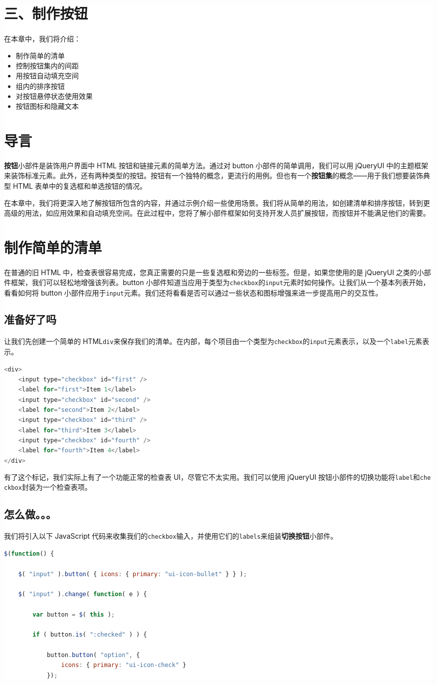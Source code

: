 # 三、制作按钮

在本章中，我们将介绍：

*   制作简单的清单
*   控制按钮集内的间距
*   用按钮自动填充空间
*   组内的排序按钮
*   对按钮悬停状态使用效果
*   按钮图标和隐藏文本

# 导言

**按钮**小部件是装饰用户界面中 HTML 按钮和链接元素的简单方法。通过对 button 小部件的简单调用，我们可以用 jQueryUI 中的主题框架来装饰标准元素。此外，还有两种类型的按钮。按钮有一个独特的概念，更流行的用例。但也有一个**按钮集**的概念——用于我们想要装饰典型 HTML 表单中的复选框和单选按钮的情况。

在本章中，我们将更深入地了解按钮所包含的内容，并通过示例介绍一些使用场景。我们将从简单的用法，如创建清单和排序按钮，转到更高级的用法，如应用效果和自动填充空间。在此过程中，您将了解小部件框架如何支持开发人员扩展按钮，而按钮并不能满足他们的需要。

# 制作简单的清单

在普通的旧 HTML 中，检查表很容易完成，您真正需要的只是一些复选框和旁边的一些标签。但是，如果您使用的是 jQueryUI 之类的小部件框架，我们可以轻松地增强该列表。button 小部件知道当应用于类型为`checkbox`的`input`元素时如何操作。让我们从一个基本列表开始，看看如何将 button 小部件应用于`input`元素。我们还将看看是否可以通过一些状态和图标增强来进一步提高用户的交互性。

## 准备好了吗

让我们先创建一个简单的 HTML`div`来保存我们的清单。在内部，每个项目由一个类型为`checkbox`的`input`元素表示，以及一个`label`元素表示。

```js
<div>
    <input type="checkbox" id="first" />
    <label for="first">Item 1</label>
    <input type="checkbox" id="second" />
    <label for="second">Item 2</label>
    <input type="checkbox" id="third" />
    <label for="third">Item 3</label>
    <input type="checkbox" id="fourth" />
    <label for="fourth">Item 4</label>
</div>
```

有了这个标记，我们实际上有了一个功能正常的检查表 UI，尽管它不太实用。我们可以使用 jQueryUI 按钮小部件的切换功能将`label`和`checkbox`封装为一个检查表项。

## 怎么做。。。

我们将引入以下 JavaScript 代码来收集我们的`checkbox`输入，并使用它们的`labels`来组装**切换按钮**小部件。

```js
$(function() {

    $( "input" ).button( { icons: { primary: "ui-icon-bullet" } } );

    $( "input" ).change( function( e ) {

        var button = $( this );

        if ( button.is( ":checked" ) ) {

            button.button( "option", {
                icons: { primary: "ui-icon-check" } 
            });

```